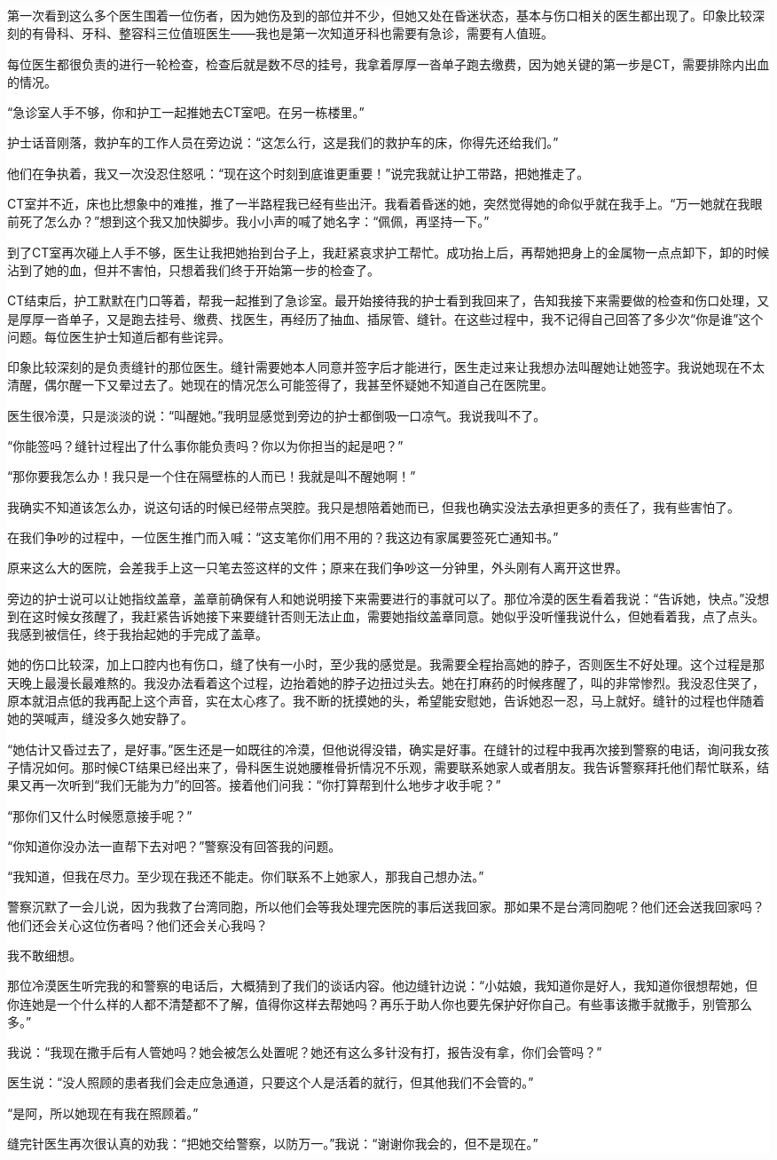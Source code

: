 第一次看到这么多个医生围着一位伤者，因为她伤及到的部位并不少，但她又处在昏迷状态，基本与伤口相关的医生都出现了。印象比较深刻的有骨科、牙科、整容科三位值班医生——我也是第一次知道牙科也需要有急诊，需要有人值班。

每位医生都很负责的进行一轮检查，检查后就是数不尽的挂号，我拿着厚厚一沓单子跑去缴费，因为她关键的第一步是CT，需要排除内出血的情况。

“急诊室人手不够，你和护工一起推她去CT室吧。在另一栋楼里。”

护士话音刚落，救护车的工作人员在旁边说：“这怎么行，这是我们的救护车的床，你得先还给我们。”

他们在争执着，我又一次没忍住怒吼：“现在这个时刻到底谁更重要！”说完我就让护工带路，把她推走了。

CT室并不近，床也比想象中的难推，推了一半路程我已经有些出汗。我看着昏迷的她，突然觉得她的命似乎就在我手上。“万一她就在我眼前死了怎么办？”想到这个我又加快脚步。我小小声的喊了她名字：“佩佩，再坚持一下。”

到了CT室再次碰上人手不够，医生让我把她抬到台子上，我赶紧哀求护工帮忙。成功抬上后，再帮她把身上的金属物一点点卸下，卸的时候沾到了她的血，但并不害怕，只想着我们终于开始第一步的检查了。

CT结束后，护工默默在门口等着，帮我一起推到了急诊室。最开始接待我的护士看到我回来了，告知我接下来需要做的检查和伤口处理，又是厚厚一沓单子，又是跑去挂号、缴费、找医生，再经历了抽血、插尿管、缝针。在这些过程中，我不记得自己回答了多少次“你是谁”这个问题。每位医生护士知道后都有些诧异。

印象比较深刻的是负责缝针的那位医生。缝针需要她本人同意并签字后才能进行，医生走过来让我想办法叫醒她让她签字。我说她现在不太清醒，偶尔醒一下又晕过去了。她现在的情况怎么可能签得了，我甚至怀疑她不知道自己在医院里。

医生很冷漠，只是淡淡的说：“叫醒她。”我明显感觉到旁边的护士都倒吸一口凉气。我说我叫不了。

“你能签吗？缝针过程出了什么事你能负责吗？你以为你担当的起是吧？”

“那你要我怎么办！我只是一个住在隔壁栋的人而已！我就是叫不醒她啊！”

我确实不知道该怎么办，说这句话的时候已经带点哭腔。我只是想陪着她而已，但我也确实没法去承担更多的责任了，我有些害怕了。

在我们争吵的过程中，一位医生推门而入喊：“这支笔你们用不用的？我这边有家属要签死亡通知书。”

原来这么大的医院，会差我手上这一只笔去签这样的文件；原来在我们争吵这一分钟里，外头刚有人离开这世界。

旁边的护士说可以让她指纹盖章，盖章前确保有人和她说明接下来需要进行的事就可以了。那位冷漠的医生看着我说：“告诉她，快点。”没想到在这时候女孩醒了，我赶紧告诉她接下来要缝针否则无法止血，需要她指纹盖章同意。她似乎没听懂我说什么，但她看着我，点了点头。我感到被信任，终于我抬起她的手完成了盖章。

她的伤口比较深，加上口腔内也有伤口，缝了快有一小时，至少我的感觉是。我需要全程抬高她的脖子，否则医生不好处理。这个过程是那天晚上最漫长最难熬的。我没办法看着这个过程，边抬着她的脖子边扭过头去。她在打麻药的时候疼醒了，叫的非常惨烈。我没忍住哭了，原本就泪点低的我再配上这个声音，实在太心疼了。我不断的抚摸她的头，希望能安慰她，告诉她忍一忍，马上就好。缝针的过程也伴随着她的哭喊声，缝没多久她安静了。

“她估计又昏过去了，是好事。”医生还是一如既往的冷漠，但他说得没错，确实是好事。在缝针的过程中我再次接到警察的电话，询问我女孩子情况如何。那时候CT结果已经出来了，骨科医生说她腰椎骨折情况不乐观，需要联系她家人或者朋友。我告诉警察拜托他们帮忙联系，结果又再一次听到“我们无能为力”的回答。接着他们问我：“你打算帮到什么地步才收手呢？”

“那你们又什么时候愿意接手呢？”

“你知道你没办法一直帮下去对吧？”警察没有回答我的问题。

“我知道，但我在尽力。至少现在我还不能走。你们联系不上她家人，那我自己想办法。”

警察沉默了一会儿说，因为我救了台湾同胞，所以他们会等我处理完医院的事后送我回家。那如果不是台湾同胞呢？他们还会送我回家吗？他们还会关心这位伤者吗？他们还会关心我吗？

我不敢细想。

那位冷漠医生听完我的和警察的电话后，大概猜到了我们的谈话内容。他边缝针边说：“小姑娘，我知道你是好人，我知道你很想帮她，但你连她是一个什么样的人都不清楚都不了解，值得你这样去帮她吗？再乐于助人你也要先保护好你自己。有些事该撒手就撒手，别管那么多。”

我说：“我现在撒手后有人管她吗？她会被怎么处置呢？她还有这么多针没有打，报告没有拿，你们会管吗？”

医生说：“没人照顾的患者我们会走应急通道，只要这个人是活着的就行，但其他我们不会管的。”

“是阿，所以她现在有我在照顾着。”

缝完针医生再次很认真的劝我：“把她交给警察，以防万一。”我说：“谢谢你我会的，但不是现在。”
